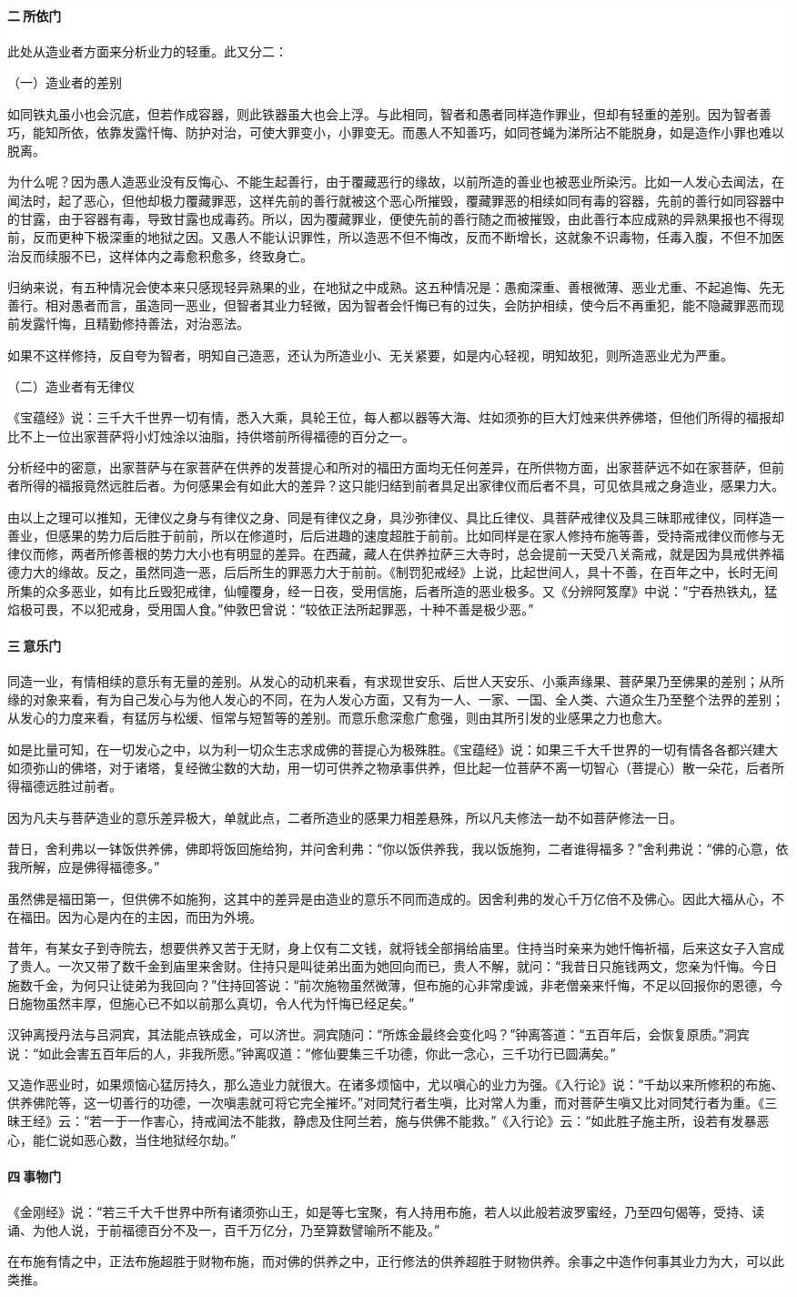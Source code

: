 #### 二 所依门

此处从造业者方面来分析业力的轻重。此又分二：

（一）造业者的差别

如同铁丸虽小也会沉底，但若作成容器，则此铁器虽大也会上浮。与此相同，智者和愚者同样造作罪业，但却有轻重的差别。因为智者善巧，能知所依，依靠发露忏悔、防护对治，可使大罪变小，小罪变无。而愚人不知善巧，如同苍蝇为涕所沾不能脱身，如是造作小罪也难以脱离。

为什么呢？因为愚人造恶业没有反悔心、不能生起善行，由于覆藏恶行的缘故，以前所造的善业也被恶业所染污。比如一人发心去闻法，在闻法时，起了恶心，但他却极力覆藏罪恶，这样先前的善行就被这个恶心所摧毁，覆藏罪恶的相续如同有毒的容器，先前的善行如同容器中的甘露，由于容器有毒，导致甘露也成毒药。所以，因为覆藏罪业，便使先前的善行随之而被摧毁，由此善行本应成熟的异熟果报也不得现前，反而更种下极深重的地狱之因。又愚人不能认识罪性，所以造恶不但不悔改，反而不断增长，这就象不识毒物，任毒入腹，不但不加医治反而续服不已，这样体内之毒愈积愈多，终致身亡。

归纳来说，有五种情况会使本来只感现轻异熟果的业，在地狱之中成熟。这五种情况是：愚痴深重、善根微薄、恶业尤重、不起追悔、先无善行。相对愚者而言，虽造同一恶业，但智者其业力轻微，因为智者会忏悔已有的过失，会防护相续，使今后不再重犯，能不隐藏罪恶而现前发露忏悔，且精勤修持善法，对治恶法。

如果不这样修持，反自夸为智者，明知自己造恶，还认为所造业小、无关紧要，如是内心轻视，明知故犯，则所造恶业尤为严重。

（二）造业者有无律仪

《宝蕴经》说：三千大千世界一切有情，悉入大乘，具轮王位，每人都以器等大海、炷如须弥的巨大灯烛来供养佛塔，但他们所得的福报却比不上一位出家菩萨将小灯烛涂以油脂，持供塔前所得福德的百分之一。

分析经中的密意，出家菩萨与在家菩萨在供养的发菩提心和所对的福田方面均无任何差异，在所供物方面，出家菩萨远不如在家菩萨，但前者所得的福报竟然远胜后者。为何感果会有如此大的差异？这只能归结到前者具足出家律仪而后者不具，可见依具戒之身造业，感果力大。

由以上之理可以推知，无律仪之身与有律仪之身、同是有律仪之身，具沙弥律仪、具比丘律仪、具菩萨戒律仪及具三昧耶戒律仪，同样造一善业，但感果的势力后后胜于前前，所以在修道时，后后进趣的速度超胜于前前。比如同样是在家人修持布施等善，受持斋戒律仪而修与无律仪而修，两者所修善根的势力大小也有明显的差异。在西藏，藏人在供养拉萨三大寺时，总会提前一天受八关斋戒，就是因为具戒供养福德力大的缘故。反之，虽然同造一恶，后后所生的罪恶力大于前前。《制罚犯戒经》上说，比起世间人，具十不善，在百年之中，长时无间所集的众多恶业，如有比丘毁犯戒律，仙幢覆身，经一日夜，受用信施，后者所造的恶业极多。又《分辨阿笈摩》中说：“宁吞热铁丸，猛焰极可畏，不以犯戒身，受用国人食。”仲敦巴曾说：“较依正法所起罪恶，十种不善是极少恶。”

#### 三 意乐门

同造一业，有情相续的意乐有无量的差别。从发心的动机来看，有求现世安乐、后世人天安乐、小乘声缘果、菩萨果乃至佛果的差别；从所缘的对象来看，有为自己发心与为他人发心的不同，在为人发心方面，又有为一人、一家、一国、全人类、六道众生乃至整个法界的差别；从发心的力度来看，有猛厉与松缓、恒常与短暂等的差别。而意乐愈深愈广愈强，则由其所引发的业感果之力也愈大。

如是比量可知，在一切发心之中，以为利一切众生志求成佛的菩提心为极殊胜。《宝蕴经》说：如果三千大千世界的一切有情各各都兴建大如须弥山的佛塔，对于诸塔，复经微尘数的大劫，用一切可供养之物承事供养，但比起一位菩萨不离一切智心（菩提心）散一朵花，后者所得福德远胜过前者。

因为凡夫与菩萨造业的意乐差异极大，单就此点，二者所造业的感果力相差悬殊，所以凡夫修法一劫不如菩萨修法一日。

昔日，舍利弗以一钵饭供养佛，佛即将饭回施给狗，并问舍利弗：“你以饭供养我，我以饭施狗，二者谁得福多？”舍利弗说：“佛的心意，依我所解，应是佛得福德多。”

虽然佛是福田第一，但供佛不如施狗，这其中的差异是由造业的意乐不同而造成的。因舍利弗的发心千万亿倍不及佛心。因此大福从心，不在福田。因为心是内在的主因，而田为外境。

昔年，有某女子到寺院去，想要供养又苦于无财，身上仅有二文钱，就将钱全部捐给庙里。住持当时亲来为她忏悔祈福，后来这女子入宫成了贵人。一次又带了数千金到庙里来舍财。住持只是叫徒弟出面为她回向而已，贵人不解，就问：“我昔日只施钱两文，您亲为忏悔。今日施数千金，为何只让徒弟为我回向？”住持回答说：“前次施物虽然微薄，但布施的心非常虔诚，非老僧亲来忏悔，不足以回报你的恩德，今日施物虽然丰厚，但施心已不如以前那么真切，令人代为忏悔已经足矣。”

汉钟离授丹法与吕洞宾，其法能点铁成金，可以济世。洞宾随问：“所炼金最终会变化吗？”钟离答道：“五百年后，会恢复原质。”洞宾说：“如此会害五百年后的人，非我所愿。”钟离叹道：“修仙要集三千功德，你此一念心，三千功行已圆满矣。”

又造作恶业时，如果烦恼心猛厉持久，那么造业力就很大。在诸多烦恼中，尤以嗔心的业力为强。《入行论》说：“千劫以来所修积的布施、供养佛陀等，这一切善行的功德，一次嗔恚就可将它完全摧坏。”对同梵行者生嗔，比对常人为重，而对菩萨生嗔又比对同梵行者为重。《三昧王经》云：“若一于一作害心，持戒闻法不能救，静虑及住阿兰若，施与供佛不能救。”《入行论》云：“如此胜子施主所，设若有发暴恶心，能仁说如恶心数，当住地狱经尔劫。”

#### 四 事物门

《金刚经》说：“若三千大千世界中所有诸须弥山王，如是等七宝聚，有人持用布施，若人以此般若波罗蜜经，乃至四句偈等，受持、读诵、为他人说，于前福德百分不及一，百千万亿分，乃至算数譬喻所不能及。”

在布施有情之中，正法布施超胜于财物布施，而对佛的供养之中，正行修法的供养超胜于财物供养。余事之中造作何事其业力为大，可以此类推。
